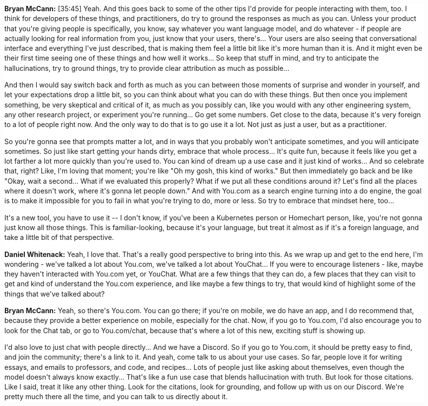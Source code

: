 **Bryan McCann:** \[35:45\] Yeah. And this goes back to some of the other tips I'd provide for people interacting with them, too. I think for developers of these things, and practitioners, do try to ground the responses as much as you can. Unless your product that you're giving people is specifically, you know, say whatever you want language model, and do whatever - if people are actually looking for real information from you, just know that your users, there's... Your users are also seeing that conversational interface and everything I've just described, that is making them feel a little bit like it's more human than it is. And it might even be their first time seeing one of these things and how well it works... So keep that stuff in mind, and try to anticipate the hallucinations, try to ground things, try to provide clear attribution as much as possible...

And then I would say switch back and forth as much as you can between those moments of surprise and wonder in yourself, and let your expectations drop a little bit, so you can think about what you can do with these things. But then once you implement something, be very skeptical and critical of it, as much as you possibly can, like you would with any other engineering system, any other research project, or experiment you're running... Go get some numbers. Get close to the data, because it's very foreign to a lot of people right now. And the only way to do that is to go use it a lot. Not just as just a user, but as a practitioner.

So you're gonna see that prompts matter a lot, and in ways that you probably won't anticipate sometimes, and you will anticipate sometimes. So just like start getting your hands dirty, embrace that whole process... It's quite fun, because it feels like you get a lot farther a lot more quickly than you're used to. You can kind of dream up a use case and it just kind of works... And so celebrate that, right? Like, I'm loving that moment; you're like "Oh my gosh, this kind of works." But then immediately go back and be like "Okay, wait a second... What if we evaluated this properly? What if we put all these conditions around it? Let's find all the places where it doesn't work, where it's gonna let people down." And with You.com as a search engine turning into a do engine, the goal is to make it impossible for you to fail in what you're trying to do, more or less. So try to embrace that mindset here, too...

It's a new tool, you have to use it -- I don't know, if you've been a Kubernetes person or Homechart person, like, you're not gonna just know all those things. This is familiar-looking, because it's your language, but treat it almost as if it's a foreign language, and take a little bit of that perspective.

**Daniel Whitenack:** Yeah, I love that. That's a really good perspective to bring into this. As we wrap up and get to the end here, I'm wondering - we've talked a lot about You.com, we've talked a lot about YouChat... If you were to encourage listeners - like, maybe they haven't interacted with You.com yet, or YouChat. What are a few things that they can do, a few places that they can visit to get and kind of understand the You.com experience, and like maybe a few things to try, that would kind of highlight some of the things that we've talked about?

**Bryan McCann:** Yeah, so there's You.com. You can go there; if you're on mobile, we do have an app, and I do recommend that, because they provide a better experience on mobile, especially for the chat. Now, if you go to You.com, I'd also encourage you to look for the Chat tab, or go to You.com/chat, because that's where a lot of this new, exciting stuff is showing up.

I'd also love to just chat with people directly... And we have a Discord. So if you go to You.com, it should be pretty easy to find, and join the community; there's a link to it. And yeah, come talk to us about your use cases. So far, people love it for writing essays, and emails to professors, and code, and recipes... Lots of people just like asking about themselves, even though the model doesn't always know exactly... That's like a fun use case that blends hallucination with truth. But look for those citations. Like I said, treat it like any other thing. Look for the citations, look for grounding, and follow up with us on our Discord. We're pretty much there all the time, and you can talk to us directly about it.
